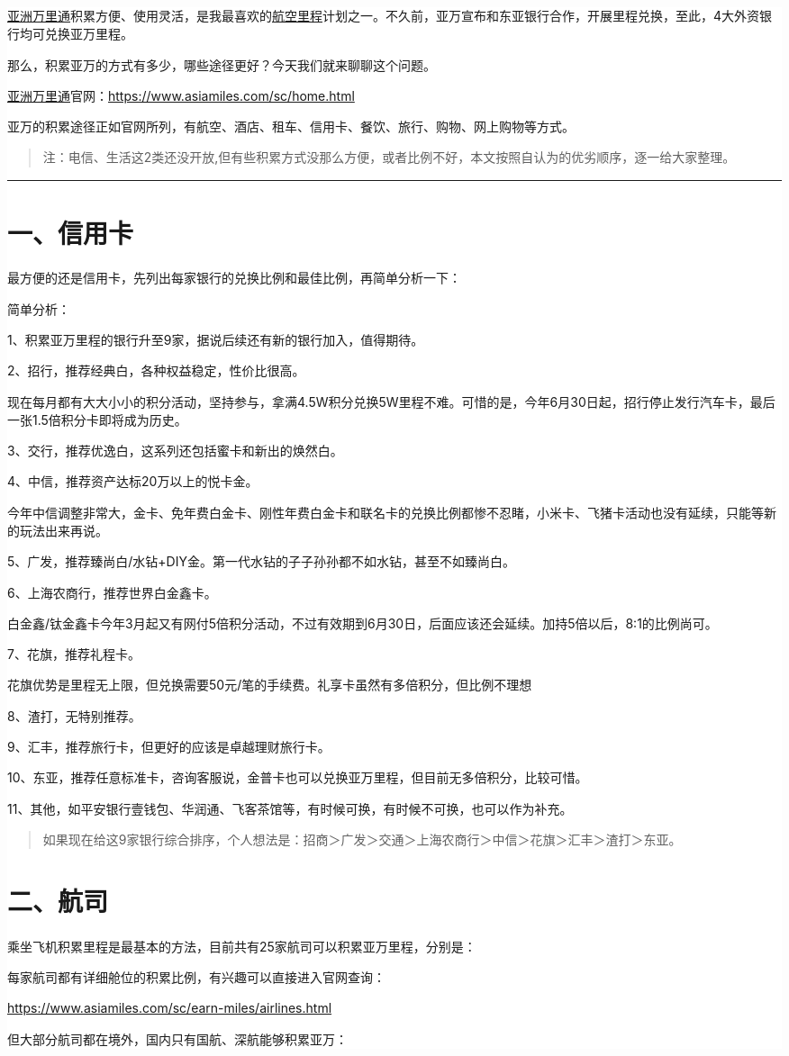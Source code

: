 [亚洲万里通](http://www.521cz.com/tag/亚洲万里通/)积累方便、使用灵活，是我最喜欢的[航空里程](http://www.521cz.com/tag/hangkonglicheng/)计划之一。不久前，亚万宣布和东亚银行合作，开展里程兑换，至此，4大外资银行均可兑换亚万里程。

那么，积累亚万的方式有多少，哪些途径更好？今天我们就来聊聊这个问题。

[亚洲万里通](http://www.521cz.com/tag/亚洲万里通/)官网：https://www.asiamiles.com/sc/home.html

亚万的积累途径正如官网所列，有航空、酒店、租车、信用卡、餐饮、旅行、购物、网上购物等方式。

> 注：电信、生活这2类还没开放,但有些积累方式没那么方便，或者比例不好，本文按照自认为的优劣顺序，逐一给大家整理。

---

# 一、信用卡

最方便的还是信用卡，先列出每家银行的兑换比例和最佳比例，再简单分析一下：

简单分析：

1、积累亚万里程的银行升至9家，据说后续还有新的银行加入，值得期待。

2、招行，推荐经典白，各种权益稳定，性价比很高。

现在每月都有大大小小的积分活动，坚持参与，拿满4.5W积分兑换5W里程不难。可惜的是，今年6月30日起，招行停止发行汽车卡，最后一张1.5倍积分卡即将成为历史。

3、交行，推荐优逸白，这系列还包括蜜卡和新出的焕然白。

4、中信，推荐资产达标20万以上的悦卡金。

今年中信调整非常大，金卡、免年费白金卡、刚性年费白金卡和联名卡的兑换比例都惨不忍睹，小米卡、飞猪卡活动也没有延续，只能等新的玩法出来再说。

5、广发，推荐臻尚白/水钻+DIY金。第一代水钻的子子孙孙都不如水钻，甚至不如臻尚白。

6、上海农商行，推荐世界白金鑫卡。

白金鑫/钛金鑫卡今年3月起又有网付5倍积分活动，不过有效期到6月30日，后面应该还会延续。加持5倍以后，8:1的比例尚可。

7、花旗，推荐礼程卡。

花旗优势是里程无上限，但兑换需要50元/笔的手续费。礼享卡虽然有多倍积分，但比例不理想

8、渣打，无特别推荐。

9、汇丰，推荐旅行卡，但更好的应该是卓越理财旅行卡。

10、东亚，推荐任意标准卡，咨询客服说，金普卡也可以兑换亚万里程，但目前无多倍积分，比较可惜。

11、其他，如平安银行壹钱包、华润通、飞客茶馆等，有时候可换，有时候不可换，也可以作为补充。

> 如果现在给这9家银行综合排序，个人想法是：招商＞广发＞交通＞上海农商行＞中信＞花旗＞汇丰＞渣打＞东亚。

# 二、航司

乘坐飞机积累里程是最基本的方法，目前共有25家航司可以积累亚万里程，分别是：

每家航司都有详细舱位的积累比例，有兴趣可以直接进入官网查询：

https://www.asiamiles.com/sc/earn-miles/airlines.html

但大部分航司都在境外，国内只有国航、深航能够积累亚万：
